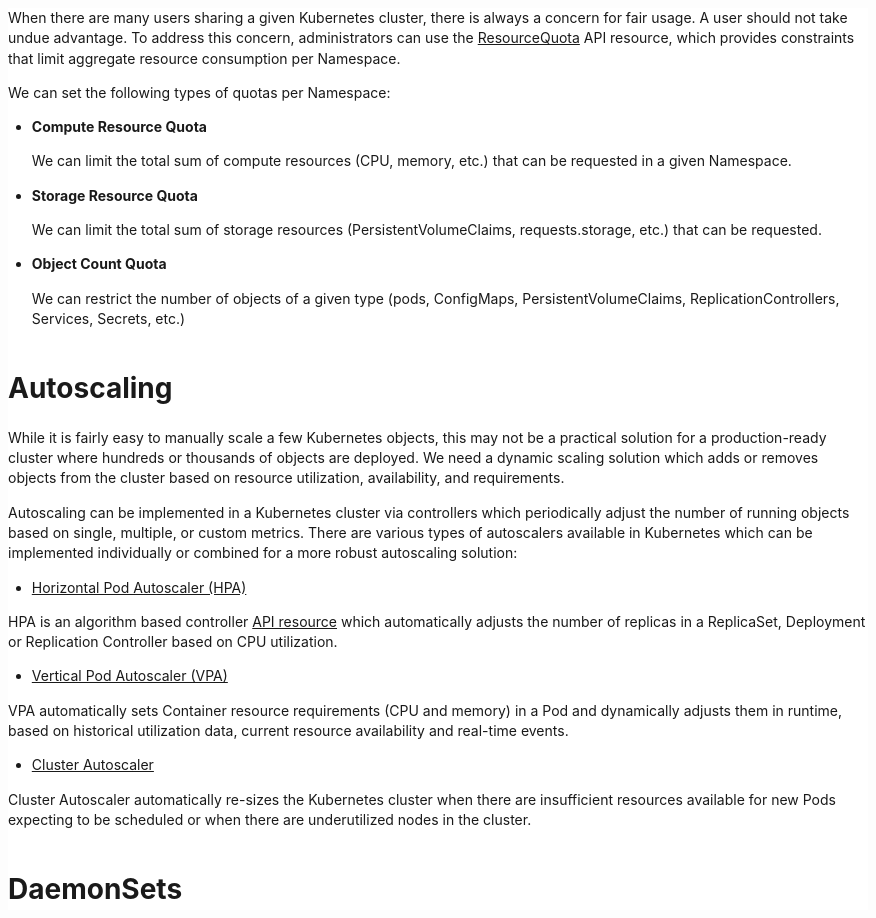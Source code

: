 When there are many users sharing a given Kubernetes cluster, there is always a concern for fair usage. A user should not take undue advantage. To address this concern, administrators can use the [ResourceQuota](https://kubernetes.io/docs/concepts/policy/resource-quotas/) API resource, which provides constraints that limit aggregate resource consumption per Namespace.

We can set the following types of quotas per Namespace:

- **Compute Resource Quota**
  
  We can limit the total sum of compute resources (CPU, memory, etc.) that can be requested in a given Namespace.

- **Storage Resource Quota**

  We can limit the total sum of storage resources (PersistentVolumeClaims, requests.storage, etc.) that can be requested.

- **Object Count Quota**
  
  We can restrict the number of objects of a given type (pods, ConfigMaps, PersistentVolumeClaims, ReplicationControllers, Services, Secrets, etc.)


# Autoscaling

While it is fairly easy to manually scale a few Kubernetes objects, this may not be a practical solution for a production-ready cluster where hundreds or thousands of objects are deployed. We need a dynamic scaling solution which adds or removes objects from the cluster based on resource utilization, availability, and requirements. 

Autoscaling can be implemented in a Kubernetes cluster via controllers which periodically adjust the number of running objects based on single, multiple, or custom metrics. There are various types of autoscalers available in Kubernetes which can be implemented individually or combined for a more robust autoscaling solution:

- [Horizontal Pod Autoscaler (HPA)](https://kubernetes.io/docs/tasks/run-application/horizontal-pod-autoscale/#algorithm-details)
  
 HPA is an algorithm based controller [API resource](https://github.com/kubernetes/community/blob/master/contributors/design-proposals/autoscaling/horizontal-pod-autoscaler.md#horizontalpodautoscaler-object) which automatically adjusts the number of replicas in a ReplicaSet, Deployment or Replication Controller based on CPU utilization.
              
- [Vertical Pod Autoscaler (VPA)](https://github.com/kubernetes/community/blob/master/contributors/design-proposals/autoscaling/vertical-pod-autoscaler.md)
            
 VPA automatically sets Container resource requirements (CPU and memory) in a Pod and dynamically adjusts them in runtime, based on historical utilization data, current resource availability and real-time events.

- [Cluster Autoscaler](https://github.com/kubernetes/autoscaler/tree/master/cluster-autoscaler)

 Cluster Autoscaler automatically re-sizes the Kubernetes cluster when there are insufficient resources available for new Pods expecting to be scheduled or when there are underutilized nodes in the cluster.

# DaemonSets
